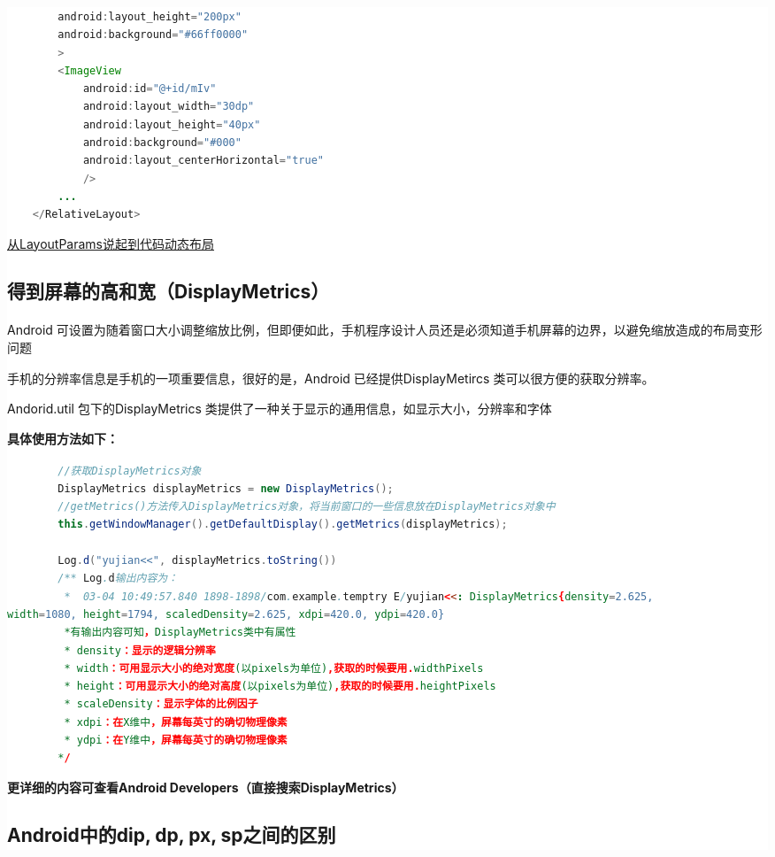 ```java
        android:layout_height="200px"
        android:background="#66ff0000"
        >
        <ImageView
            android:id="@+id/mIv"
            android:layout_width="30dp"
            android:layout_height="40px"
            android:background="#000"
            android:layout_centerHorizontal="true"
            />
        ...
    </RelativeLayout>
```

[从LayoutParams说起到代码动态布局](https://www.jianshu.com/p/0d6f753fdd92)





## 得到屏幕的高和宽（DisplayMetrics）

Android 可设置为随着窗口大小调整缩放比例，但即便如此，手机程序设计人员还是必须知道手机屏幕的边界，以避免缩放造成的布局变形问题

手机的分辨率信息是手机的一项重要信息，很好的是，Android 已经提供DisplayMetircs 类可以很方便的获取分辨率。

Andorid.util 包下的DisplayMetrics 类提供了一种关于显示的通用信息，如显示大小，分辨率和字体

**具体使用方法如下：**

```java
        //获取DisplayMetrics对象
		DisplayMetrics displayMetrics = new DisplayMetrics();
		//getMetrics()方法传入DisplayMetrics对象，将当前窗口的一些信息放在DisplayMetrics对象中
        this.getWindowManager().getDefaultDisplay().getMetrics(displayMetrics);
		
		Log.d("yujian<<", displayMetrics.toString())
        /**	Log.d输出内容为：
    	 *  03-04 10:49:57.840 1898-1898/com.example.temptry E/yujian<<: DisplayMetrics{density=2.625, 				 	width=1080, height=1794, scaledDensity=2.625, xdpi=420.0, ydpi=420.0}
		 *有输出内容可知，DisplayMetrics类中有属性
		 * density：显示的逻辑分辨率
		 * width：可用显示大小的绝对宽度(以pixels为单位),获取的时候要用.widthPixels
		 * height：可用显示大小的绝对高度(以pixels为单位),获取的时候要用.heightPixels
		 * scaleDensity：显示字体的比例因子
		 * xdpi：在X维中，屏幕每英寸的确切物理像素
		 * ydpi：在Y维中，屏幕每英寸的确切物理像素
     	*/
```

**更详细的内容可查看Android Developers（直接搜索DisplayMetrics）**





## Android中的dip, dp, px, sp之间的区别

